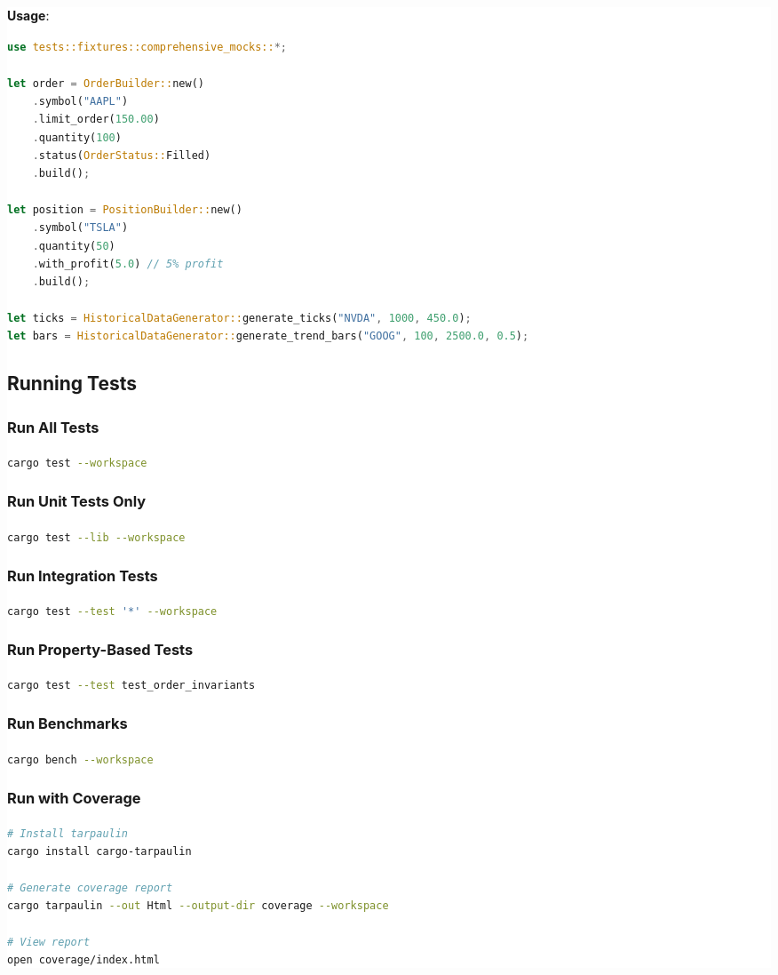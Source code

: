 **Usage**:
```rust
use tests::fixtures::comprehensive_mocks::*;

let order = OrderBuilder::new()
    .symbol("AAPL")
    .limit_order(150.00)
    .quantity(100)
    .status(OrderStatus::Filled)
    .build();

let position = PositionBuilder::new()
    .symbol("TSLA")
    .quantity(50)
    .with_profit(5.0) // 5% profit
    .build();

let ticks = HistoricalDataGenerator::generate_ticks("NVDA", 1000, 450.0);
let bars = HistoricalDataGenerator::generate_trend_bars("GOOG", 100, 2500.0, 0.5);
```

## Running Tests

### Run All Tests
```bash
cargo test --workspace
```

### Run Unit Tests Only
```bash
cargo test --lib --workspace
```

### Run Integration Tests
```bash
cargo test --test '*' --workspace
```

### Run Property-Based Tests
```bash
cargo test --test test_order_invariants
```

### Run Benchmarks
```bash
cargo bench --workspace
```

### Run with Coverage
```bash
# Install tarpaulin
cargo install cargo-tarpaulin

# Generate coverage report
cargo tarpaulin --out Html --output-dir coverage --workspace

# View report
open coverage/index.html
```
